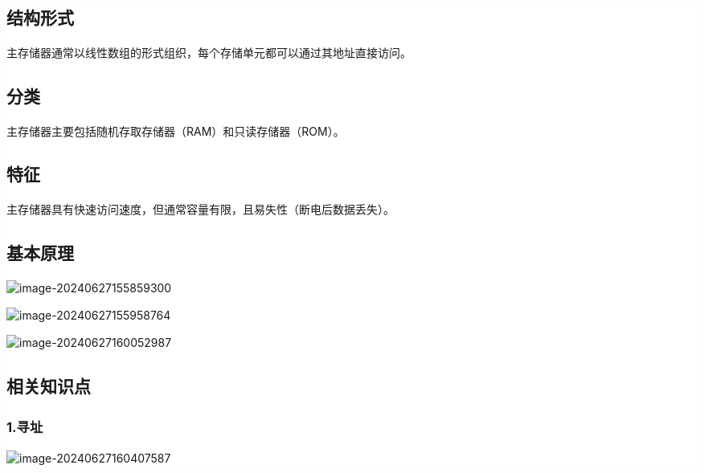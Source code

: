 ## 结构形式

主存储器通常以线性数组的形式组织，每个存储单元都可以通过其地址直接访问。

## 分类

主存储器主要包括随机存取存储器（RAM）和只读存储器（ROM）。

## 特征

主存储器具有快速访问速度，但通常容量有限，且易失性（断电后数据丢失）。

## 基本原理

![image-20240627155859300](../TyporaImage/计算机组成原理图片/image-20240627155859300.png)

![image-20240627155958764](../TyporaImage/计算机组成原理图片/image-20240627155958764.png)

![image-20240627160052987](../TyporaImage/计算机组成原理图片/image-20240627160052987.png)

## 相关知识点

### 1.寻址

![image-20240627160407587](../TyporaImage/计算机组成原理图片/image-20240627160407587.png)